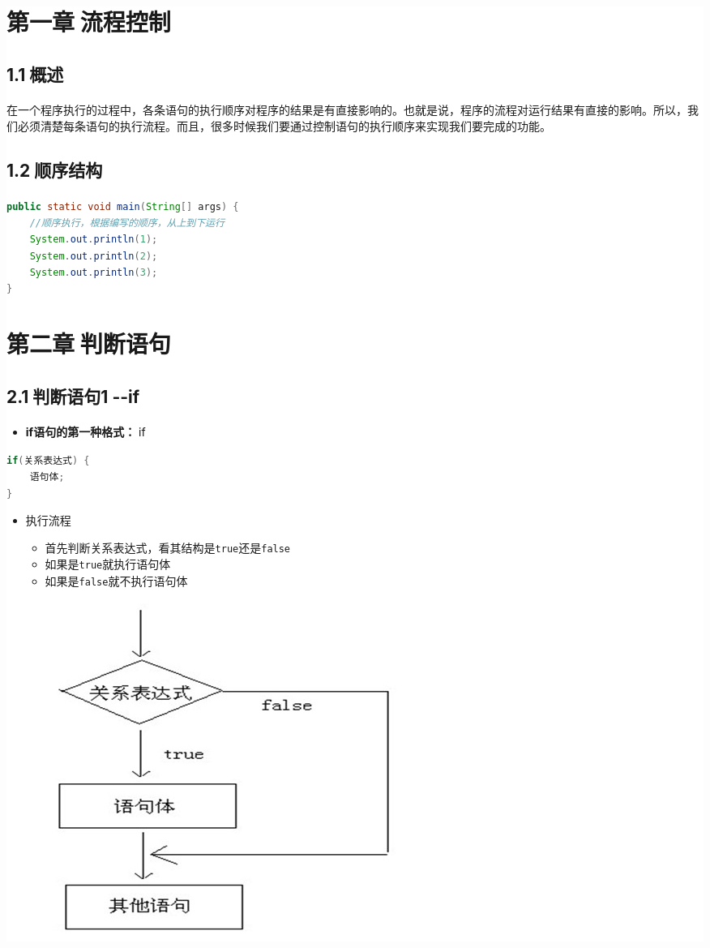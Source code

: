 # 第一章 流程控制

## 1.1 概述

在一个程序执行的过程中，各条语句的执行顺序对程序的结果是有直接影响的。也就是说，程序的流程对运行结果有直接的影响。所以，我们必须清楚每条语句的执行流程。而且，很多时候我们要通过控制语句的执行顺序来实现我们要完成的功能。

## 1.2 顺序结构
```java
public static void main(String[] args) {
	//顺序执行，根据编写的顺序，从上到下运行
	System.out.println(1);
	System.out.println(2);
	System.out.println(3);
}
```

# 第二章 判断语句
## 2.1 判断语句1 --if

- **if语句的第一种格式：** if

```java
if(关系表达式) {
	语句体;
}
```

- 执行流程

  - 首先判断关系表达式，看其结构是`true`还是`false`
  - 如果是`true`就执行语句体
  - 如果是`false`就不执行语句体

  

![03-if1](images/03-if.png)
